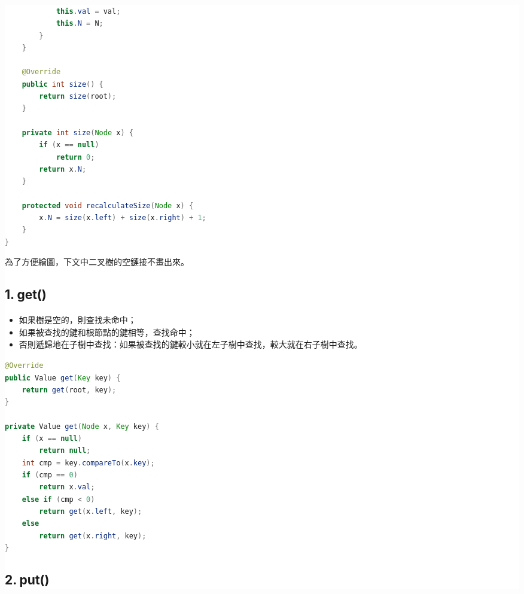 ```java
            this.val = val;
            this.N = N;
        }
    }

    @Override
    public int size() {
        return size(root);
    }

    private int size(Node x) {
        if (x == null)
            return 0;
        return x.N;
    }

    protected void recalculateSize(Node x) {
        x.N = size(x.left) + size(x.right) + 1;
    }
}
```

為了方便繪圖，下文中二叉樹的空鏈接不畫出來。

## 1. get()

- 如果樹是空的，則查找未命中；
- 如果被查找的鍵和根節點的鍵相等，查找命中；
- 否則遞歸地在子樹中查找：如果被查找的鍵較小就在左子樹中查找，較大就在右子樹中查找。

```java
@Override
public Value get(Key key) {
    return get(root, key);
}

private Value get(Node x, Key key) {
    if (x == null)
        return null;
    int cmp = key.compareTo(x.key);
    if (cmp == 0)
        return x.val;
    else if (cmp < 0)
        return get(x.left, key);
    else
        return get(x.right, key);
}
```

## 2. put()
